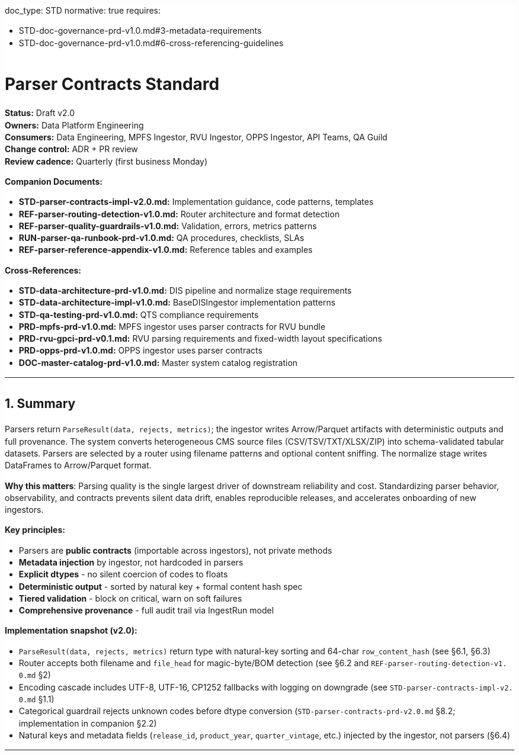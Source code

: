 doc_type: STD
normative: true
requires:
  - STD-doc-governance-prd-v1.0.md#3-metadata-requirements
  - STD-doc-governance-prd-v1.0.md#6-cross-referencing-guidelines

# Parser Contracts Standard

**Status:** Draft v2.0  
**Owners:** Data Platform Engineering  
**Consumers:** Data Engineering, MPFS Ingestor, RVU Ingestor, OPPS Ingestor, API Teams, QA Guild  
**Change control:** ADR + PR review  
**Review cadence:** Quarterly (first business Monday)  

**Companion Documents:**
- **STD-parser-contracts-impl-v2.0.md:** Implementation guidance, code patterns, templates
- **REF-parser-routing-detection-v1.0.md:** Router architecture and format detection
- **REF-parser-quality-guardrails-v1.0.md:** Validation, errors, metrics patterns
- **RUN-parser-qa-runbook-prd-v1.0.md:** QA procedures, checklists, SLAs
- **REF-parser-reference-appendix-v1.0.md:** Reference tables and examples

**Cross-References:**
- **STD-data-architecture-prd-v1.0.md:** DIS pipeline and normalize stage requirements
- **STD-data-architecture-impl-v1.0.md:** BaseDISIngestor implementation patterns
- **STD-qa-testing-prd-v1.0.md:** QTS compliance requirements
- **PRD-mpfs-prd-v1.0.md:** MPFS ingestor uses parser contracts for RVU bundle
- **PRD-rvu-gpci-prd-v0.1.md:** RVU parsing requirements and fixed-width layout specifications
- **PRD-opps-prd-v1.0.md:** OPPS ingestor uses parser contracts
- **DOC-master-catalog-prd-v1.0.md:** Master system catalog registration

---

## 1. Summary

Parsers return `ParseResult(data, rejects, metrics)`; the ingestor writes Arrow/Parquet artifacts with deterministic outputs and full provenance. The system converts heterogeneous CMS source files (CSV/TSV/TXT/XLSX/ZIP) into schema-validated tabular datasets. Parsers are selected by a router using filename patterns and optional content sniffing. The normalize stage writes DataFrames to Arrow/Parquet format.

**Why this matters**: Parsing quality is the single largest driver of downstream reliability and cost. Standardizing parser behavior, observability, and contracts prevents silent data drift, enables reproducible releases, and accelerates onboarding of new ingestors.

**Key principles:**
- Parsers are **public contracts** (importable across ingestors), not private methods
- **Metadata injection** by ingestor, not hardcoded in parsers
- **Explicit dtypes** - no silent coercion of codes to floats
- **Deterministic output** - sorted by natural key + formal content hash spec
- **Tiered validation** - block on critical, warn on soft failures
- **Comprehensive provenance** - full audit trail via IngestRun model

**Implementation snapshot (v2.0):**
- `ParseResult(data, rejects, metrics)` return type with natural-key sorting and 64-char `row_content_hash` (see §6.1, §6.3)
- Router accepts both filename and `file_head` for magic-byte/BOM detection (see §6.2 and `REF-parser-routing-detection-v1.0.md` §2)
- Encoding cascade includes UTF-8, UTF-16, CP1252 fallbacks with logging on downgrade (see `STD-parser-contracts-impl-v2.0.md` §1.1)
- Categorical guardrail rejects unknown codes before dtype conversion (`STD-parser-contracts-prd-v2.0.md` §8.2; implementation in companion §2.2)
- Natural keys and metadata fields (`release_id`, `product_year`, `quarter_vintage`, etc.) injected by the ingestor, not parsers (§6.4)

---